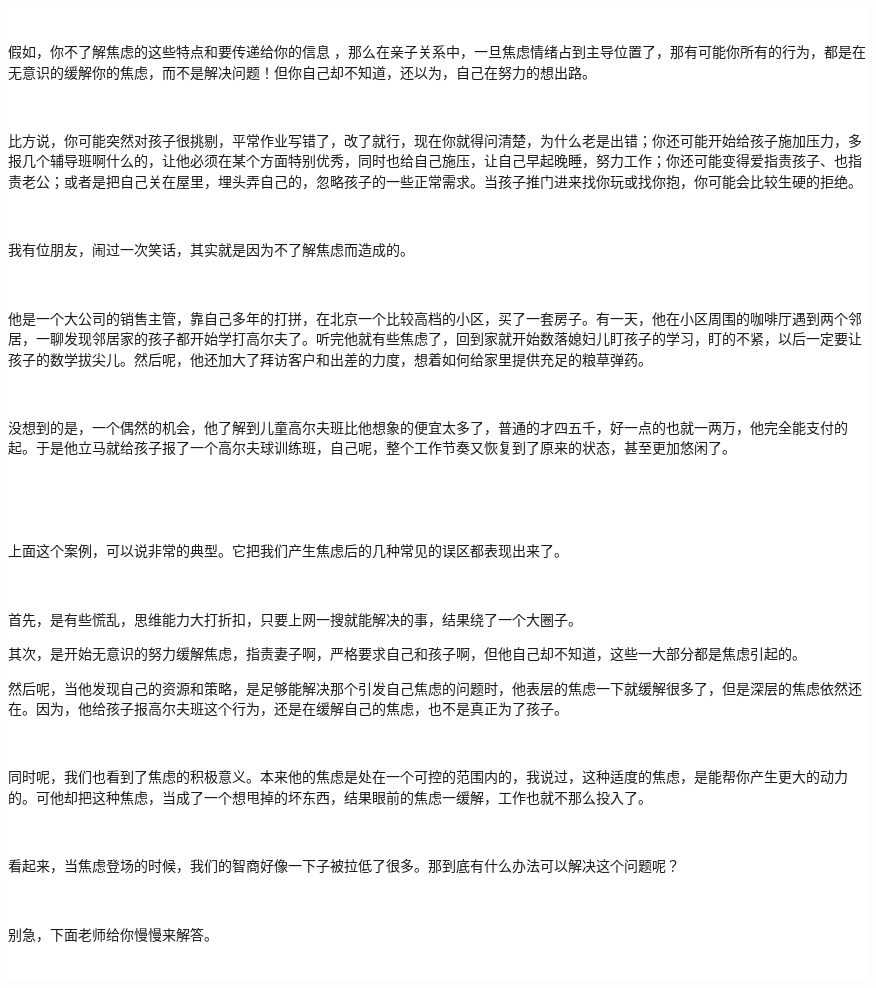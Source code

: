 
 


假如，你不了解焦虑的这些特点和要传递给你的信息 ，那么在亲子关系中，一旦焦虑情绪占到主导位置了，那有可能你所有的行为，都是在无意识的缓解你的焦虑，而不是解决问题！但你自己却不知道，还以为，自己在努力的想出路。


 


比方说，你可能突然对孩子很挑剔，平常作业写错了，改了就行，现在你就得问清楚，为什么老是出错；你还可能开始给孩子施加压力，多报几个辅导班啊什么的，让他必须在某个方面特别优秀，同时也给自己施压，让自己早起晚睡，努力工作；你还可能变得爱指责孩子、也指责老公；或者是把自己关在屋里，埋头弄自己的，忽略孩子的一些正常需求。当孩子推门进来找你玩或找你抱，你可能会比较生硬的拒绝。


 


我有位朋友，闹过一次笑话，其实就是因为不了解焦虑而造成的。


 


他是一个大公司的销售主管，靠自己多年的打拼，在北京一个比较高档的小区，买了一套房子。有一天，他在小区周围的咖啡厅遇到两个邻居，一聊发现邻居家的孩子都开始学打高尔夫了。听完他就有些焦虑了，回到家就开始数落媳妇儿盯孩子的学习，盯的不紧，以后一定要让孩子的数学拔尖儿。然后呢，他还加大了拜访客户和出差的力度，想着如何给家里提供充足的粮草弹药。


 


没想到的是，一个偶然的机会，他了解到儿童高尔夫班比他想象的便宜太多了，普通的才四五千，好一点的也就一两万，他完全能支付的起。于是他立马就给孩子报了一个高尔夫球训练班，自己呢，整个工作节奏又恢复到了原来的状态，甚至更加悠闲了。


 


 


上面这个案例，可以说非常的典型。它把我们产生焦虑后的几种常见的误区都表现出来了。


 


首先，是有些慌乱，思维能力大打折扣，只要上网一搜就能解决的事，结果绕了一个大圈子。


其次，是开始无意识的努力缓解焦虑，指责妻子啊，严格要求自己和孩子啊，但他自己却不知道，这些一大部分都是焦虑引起的。


然后呢，当他发现自己的资源和策略，是足够能解决那个引发自己焦虑的问题时，他表层的焦虑一下就缓解很多了，但是深层的焦虑依然还在。因为，他给孩子报高尔夫班这个行为，还是在缓解自己的焦虑，也不是真正为了孩子。


 


同时呢，我们也看到了焦虑的积极意义。本来他的焦虑是处在一个可控的范围内的，我说过，这种适度的焦虑，是能帮你产生更大的动力的。可他却把这种焦虑，当成了一个想甩掉的坏东西，结果眼前的焦虑一缓解，工作也就不那么投入了。


 


看起来，当焦虑登场的时候，我们的智商好像一下子被拉低了很多。那到底有什么办法可以解决这个问题呢？


 


别急，下面老师给你慢慢来解答。


 
